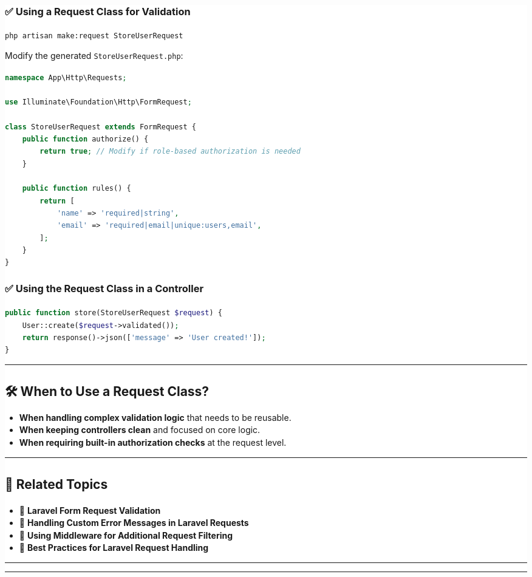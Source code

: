 ### ✅ Using a Request Class for Validation

```sh
php artisan make:request StoreUserRequest
```

Modify the generated `StoreUserRequest.php`:

```php
namespace App\Http\Requests;

use Illuminate\Foundation\Http\FormRequest;

class StoreUserRequest extends FormRequest {
    public function authorize() {
        return true; // Modify if role-based authorization is needed
    }

    public function rules() {
        return [
            'name' => 'required|string',
            'email' => 'required|email|unique:users,email',
        ];
    }
}
```

### ✅ Using the Request Class in a Controller

```php
public function store(StoreUserRequest $request) {
    User::create($request->validated());
    return response()->json(['message' => 'User created!']);
}
```

---

## 🛠 When to Use a Request Class?

- **When handling complex validation logic** that needs to be reusable.
- **When keeping controllers clean** and focused on core logic.
- **When requiring built-in authorization checks** at the request level.

---

## 📌 Related Topics

- 📌 **Laravel Form Request Validation**
- 📌 **Handling Custom Error Messages in Laravel Requests**
- 📌 **Using Middleware for Additional Request Filtering**
- 📌 **Best Practices for Laravel Request Handling**

---

---